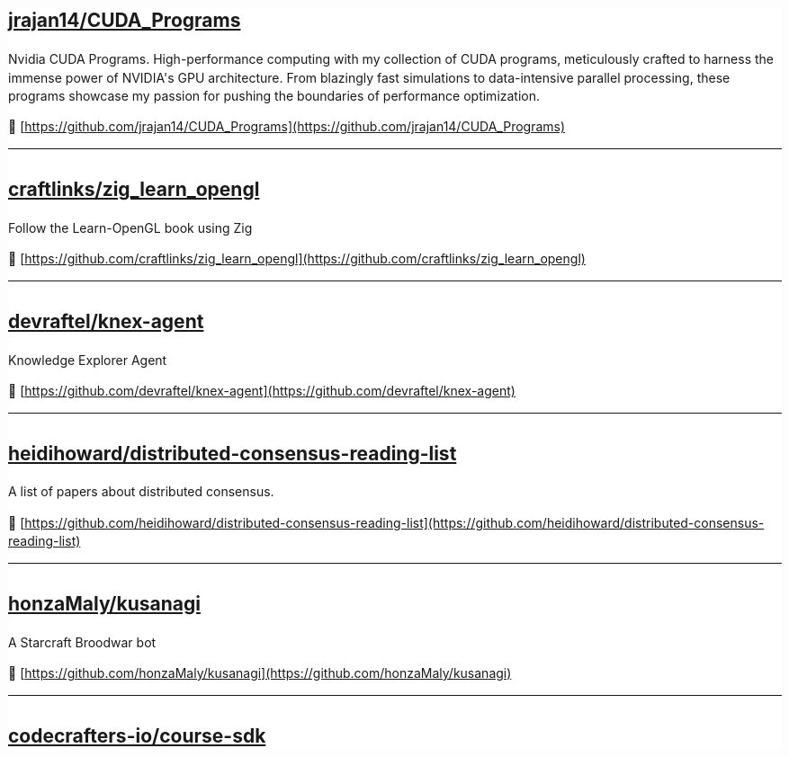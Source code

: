 
## [jrajan14/CUDA_Programs](https://github.com/jrajan14/CUDA_Programs)

Nvidia CUDA Programs. High-performance computing with my collection of CUDA programs, meticulously crafted to harness the immense power of NVIDIA's GPU architecture. From blazingly fast simulations to data-intensive parallel processing, these programs showcase my passion for pushing the boundaries of performance optimization.

🔗 [https://github.com/jrajan14/CUDA_Programs](https://github.com/jrajan14/CUDA_Programs)

---

## [craftlinks/zig_learn_opengl](https://github.com/craftlinks/zig_learn_opengl)

Follow the Learn-OpenGL book using Zig

🔗 [https://github.com/craftlinks/zig_learn_opengl](https://github.com/craftlinks/zig_learn_opengl)

---

## [devraftel/knex-agent](https://github.com/devraftel/knex-agent)

Knowledge Explorer Agent

🔗 [https://github.com/devraftel/knex-agent](https://github.com/devraftel/knex-agent)

---

## [heidihoward/distributed-consensus-reading-list](https://github.com/heidihoward/distributed-consensus-reading-list)

A list of papers about distributed consensus.

🔗 [https://github.com/heidihoward/distributed-consensus-reading-list](https://github.com/heidihoward/distributed-consensus-reading-list)

---

## [honzaMaly/kusanagi](https://github.com/honzaMaly/kusanagi)

A Starcraft Broodwar bot

🔗 [https://github.com/honzaMaly/kusanagi](https://github.com/honzaMaly/kusanagi)

---

## [codecrafters-io/course-sdk](https://github.com/codecrafters-io/course-sdk)
